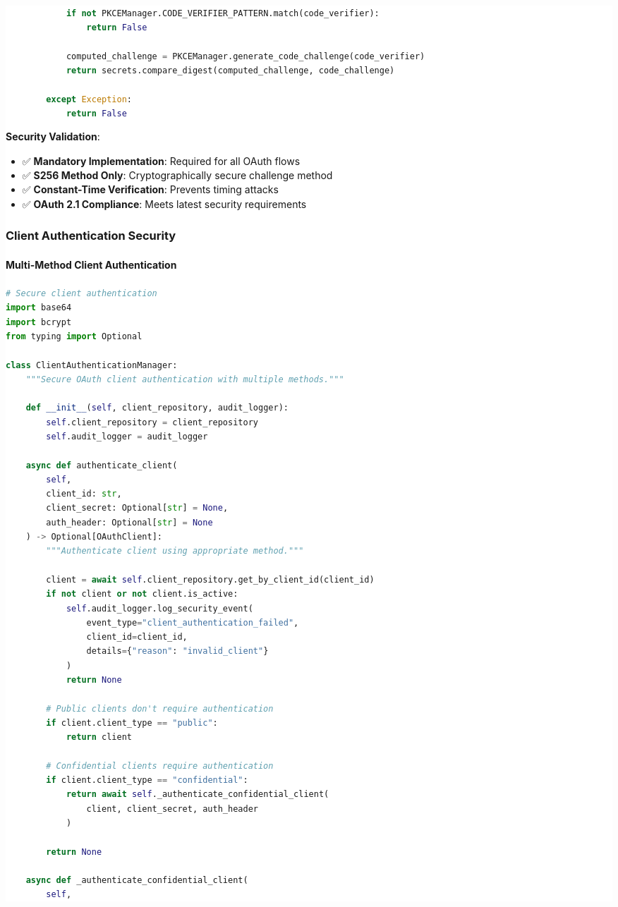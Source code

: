 ```python
            if not PKCEManager.CODE_VERIFIER_PATTERN.match(code_verifier):
                return False
            
            computed_challenge = PKCEManager.generate_code_challenge(code_verifier)
            return secrets.compare_digest(computed_challenge, code_challenge)
            
        except Exception:
            return False
```

**Security Validation**:
- ✅ **Mandatory Implementation**: Required for all OAuth flows
- ✅ **S256 Method Only**: Cryptographically secure challenge method
- ✅ **Constant-Time Verification**: Prevents timing attacks
- ✅ **OAuth 2.1 Compliance**: Meets latest security requirements

### Client Authentication Security

#### Multi-Method Client Authentication
```python
# Secure client authentication
import base64
import bcrypt
from typing import Optional

class ClientAuthenticationManager:
    """Secure OAuth client authentication with multiple methods."""
    
    def __init__(self, client_repository, audit_logger):
        self.client_repository = client_repository
        self.audit_logger = audit_logger
    
    async def authenticate_client(
        self,
        client_id: str,
        client_secret: Optional[str] = None,
        auth_header: Optional[str] = None
    ) -> Optional[OAuthClient]:
        """Authenticate client using appropriate method."""
        
        client = await self.client_repository.get_by_client_id(client_id)
        if not client or not client.is_active:
            self.audit_logger.log_security_event(
                event_type="client_authentication_failed",
                client_id=client_id,
                details={"reason": "invalid_client"}
            )
            return None
        
        # Public clients don't require authentication
        if client.client_type == "public":
            return client
        
        # Confidential clients require authentication
        if client.client_type == "confidential":
            return await self._authenticate_confidential_client(
                client, client_secret, auth_header
            )
        
        return None
    
    async def _authenticate_confidential_client(
        self,
```